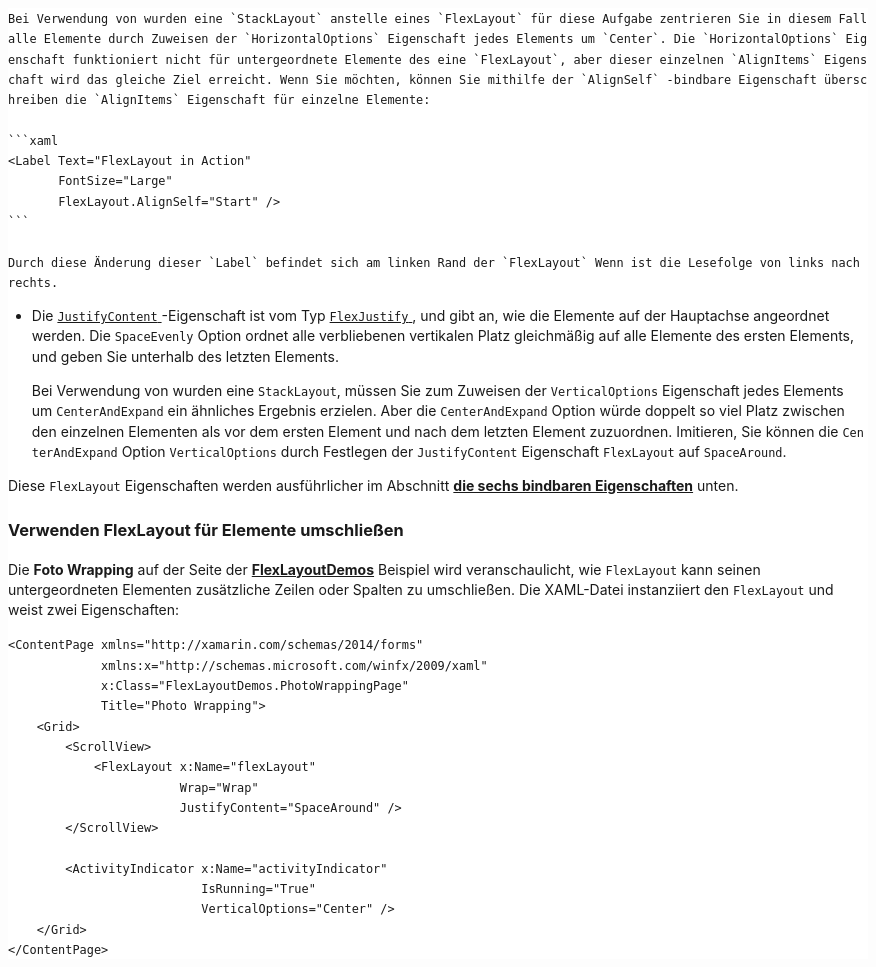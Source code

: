     Bei Verwendung von wurden eine `StackLayout` anstelle eines `FlexLayout` für diese Aufgabe zentrieren Sie in diesem Fall alle Elemente durch Zuweisen der `HorizontalOptions` Eigenschaft jedes Elements um `Center`. Die `HorizontalOptions` Eigenschaft funktioniert nicht für untergeordnete Elemente des eine `FlexLayout`, aber dieser einzelnen `AlignItems` Eigenschaft wird das gleiche Ziel erreicht. Wenn Sie möchten, können Sie mithilfe der `AlignSelf` -bindbare Eigenschaft überschreiben die `AlignItems` Eigenschaft für einzelne Elemente:

    ```xaml
    <Label Text="FlexLayout in Action"
           FontSize="Large"
           FlexLayout.AlignSelf="Start" />
    ```

    Durch diese Änderung dieser `Label` befindet sich am linken Rand der `FlexLayout` Wenn ist die Lesefolge von links nach rechts.

- Die [ `JustifyContent` ](https://developer.xamarin.com/api/property/Xamarin.Forms.FlexLayout.JustifyContent/) -Eigenschaft ist vom Typ [ `FlexJustify` ](https://developer.xamarin.com/api/type/Xamarin.Forms.FlexJustify/), und gibt an, wie die Elemente auf der Hauptachse angeordnet werden. Die `SpaceEvenly` Option ordnet alle verbliebenen vertikalen Platz gleichmäßig auf alle Elemente des ersten Elements, und geben Sie unterhalb des letzten Elements.

    Bei Verwendung von wurden eine `StackLayout`, müssen Sie zum Zuweisen der `VerticalOptions` Eigenschaft jedes Elements um `CenterAndExpand` ein ähnliches Ergebnis erzielen. Aber die `CenterAndExpand` Option würde doppelt so viel Platz zwischen den einzelnen Elementen als vor dem ersten Element und nach dem letzten Element zuzuordnen. Imitieren, Sie können die `CenterAndExpand` Option `VerticalOptions` durch Festlegen der `JustifyContent` Eigenschaft `FlexLayout` auf `SpaceAround`.

Diese `FlexLayout` Eigenschaften werden ausführlicher im Abschnitt **[die sechs bindbaren Eigenschaften](#bindable-properties)** unten.

### <a name="using-flexlayout-for-wrapping-items"></a>Verwenden FlexLayout für Elemente umschließen

Die **Foto Wrapping** auf der Seite der **[FlexLayoutDemos](https://developer.xamarin.com/samples/xamarin-forms/UserInterface/FlexLayoutDemos/)** Beispiel wird veranschaulicht, wie `FlexLayout` kann seinen untergeordneten Elementen zusätzliche Zeilen oder Spalten zu umschließen. Die XAML-Datei instanziiert den `FlexLayout` und weist zwei Eigenschaften:

```xaml
<ContentPage xmlns="http://xamarin.com/schemas/2014/forms"
             xmlns:x="http://schemas.microsoft.com/winfx/2009/xaml"
             x:Class="FlexLayoutDemos.PhotoWrappingPage"
             Title="Photo Wrapping">
    <Grid>
        <ScrollView>
            <FlexLayout x:Name="flexLayout"
                        Wrap="Wrap"
                        JustifyContent="SpaceAround" />
        </ScrollView>

        <ActivityIndicator x:Name="activityIndicator"
                           IsRunning="True"
                           VerticalOptions="Center" />
    </Grid>
</ContentPage>
```
